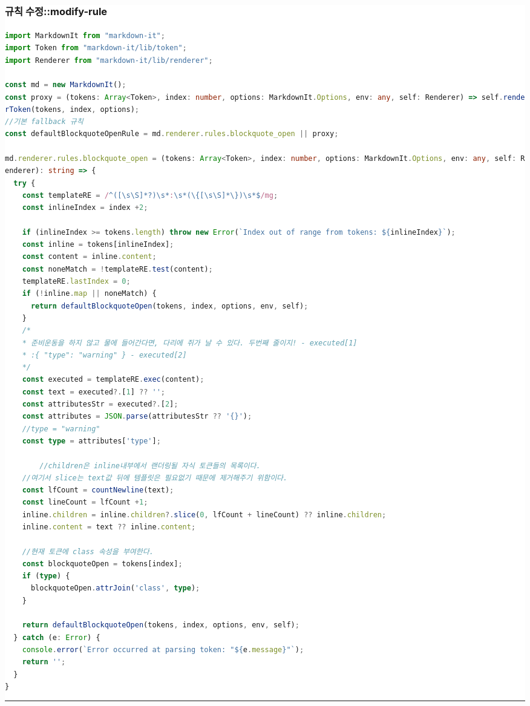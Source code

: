 

### 규칙 수정::modify-rule

```typescript
import MarkdownIt from "markdown-it";
import Token from "markdown-it/lib/token";
import Renderer from "markdown-it/lib/renderer";

const md = new MarkdownIt();
const proxy = (tokens: Array<Token>, index: number, options: MarkdownIt.Options, env: any, self: Renderer) => self.renderToken(tokens, index, options);
//기본 fallback 규칙
const defaultBlockquoteOpenRule = md.renderer.rules.blockquote_open || proxy;

md.renderer.rules.blockquote_open = (tokens: Array<Token>, index: number, options: MarkdownIt.Options, env: any, self: Renderer): string => {
  try {
    const templateRE = /^([\s\S]*?)\s*:\s*(\{[\s\S]*\})\s*$/mg;
    const inlineIndex = index +2;

    if (inlineIndex >= tokens.length) throw new Error(`Index out of range from tokens: ${inlineIndex}`);
    const inline = tokens[inlineIndex];
    const content = inline.content;
    const noneMatch = !templateRE.test(content);
    templateRE.lastIndex = 0;
    if (!inline.map || noneMatch) {
      return defaultBlockquoteOpen(tokens, index, options, env, self);
    }
    /*
    * 준비운동을 하지 않고 물에 들어간다면, 다리에 쥐가 날 수 있다. 두번째 줄이지! - executed[1]
    * :{ "type": "warning" } - executed[2]
    */
    const executed = templateRE.exec(content);
    const text = executed?.[1] ?? '';
    const attributesStr = executed?.[2];
    const attributes = JSON.parse(attributesStr ?? '{}');
    //type = "warning"
    const type = attributes['type'];

		//children은 inline내부에서 랜더링될 자식 토큰들의 목록이다.
    //여기서 slice는 text값 뒤에 템플릿은 필요없기 때문에 제거해주기 위함이다.
    const lfCount = countNewline(text);
    const lineCount = lfCount +1;
    inline.children = inline.children?.slice(0, lfCount + lineCount) ?? inline.children;
    inline.content = text ?? inline.content;

    //현재 토큰에 class 속성을 부여한다.
    const blockquoteOpen = tokens[index];
    if (type) {
      blockquoteOpen.attrJoin('class', type);
    }

    return defaultBlockquoteOpen(tokens, index, options, env, self);
  } catch (e: Error) {
    console.error(`Error occurred at parsing token: "${e.message}"`);
    return '';
  }
}
```

---